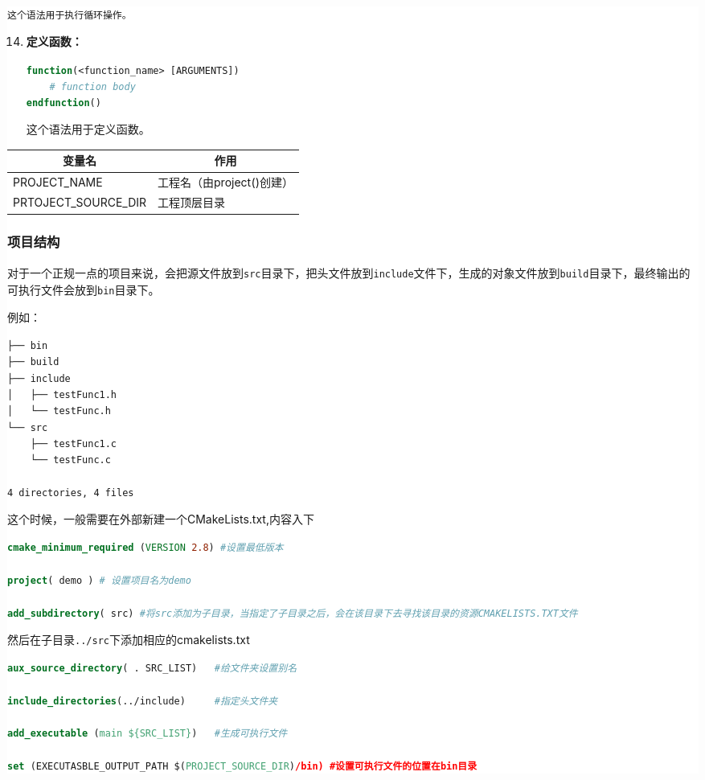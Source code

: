     这个语法用于执行循环操作。

14. **定义函数：**

    ```cmake
    function(<function_name> [ARGUMENTS])
        # function body
    endfunction()
    ```

    这个语法用于定义函数。





| 变量名              | 作用                      |
| ------------------- | ------------------------- |
| PROJECT_NAME        | 工程名（由project()创建） |
| PRTOJECT_SOURCE_DIR | 工程顶层目录              |



### 项目结构

对于一个正规一点的项目来说，会把源文件放到`src`目录下，把头文件放到`include`文件下，生成的对象文件放到`build`目录下，最终输出的可执行文件会放到`bin`目录下。

例如：

```
├── bin
├── build
├── include
│   ├── testFunc1.h
│   └── testFunc.h
└── src
    ├── testFunc1.c
    └── testFunc.c

4 directories, 4 files      
```

这个时候，一般需要在外部新建一个CMakeLists.txt,内容入下

```cmake
cmake_minimum_required (VERSION 2.8) #设置最低版本

project( demo ) # 设置项目名为demo

add_subdirectory( src) #将src添加为子目录，当指定了子目录之后，会在该目录下去寻找该目录的资源CMAKELISTS.TXT文件

```

然后在子目录`../src`下添加相应的cmakelists.txt

```cmake
aux_source_directory( . SRC_LIST) 	#给文件夹设置别名

include_directories(../include) 	#指定头文件夹

add_executable (main ${SRC_LIST})	#生成可执行文件

set (EXECUTASBLE_OUTPUT_PATH $(PROJECT_SOURCE_DIR)/bin) #设置可执行文件的位置在bin目录
```
